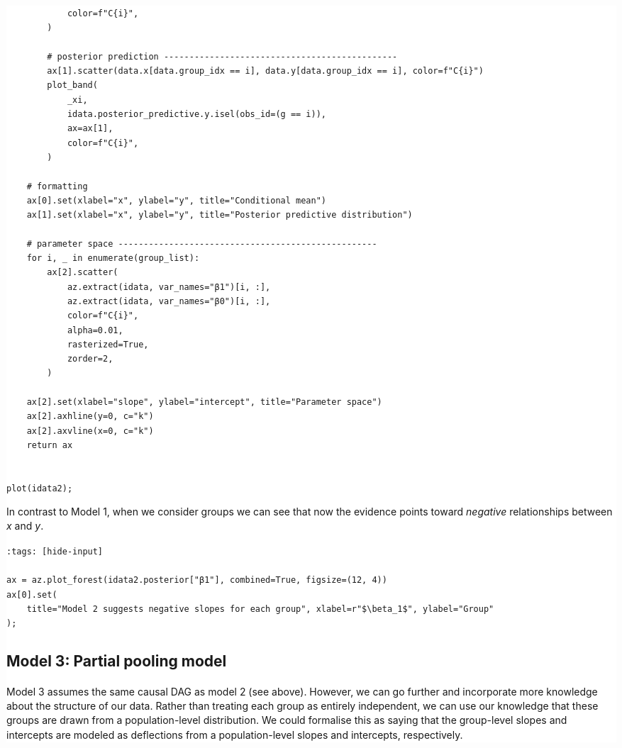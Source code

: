 ```{code-cell} ipython3
            color=f"C{i}",
        )

        # posterior prediction ----------------------------------------------
        ax[1].scatter(data.x[data.group_idx == i], data.y[data.group_idx == i], color=f"C{i}")
        plot_band(
            _xi,
            idata.posterior_predictive.y.isel(obs_id=(g == i)),
            ax=ax[1],
            color=f"C{i}",
        )

    # formatting
    ax[0].set(xlabel="x", ylabel="y", title="Conditional mean")
    ax[1].set(xlabel="x", ylabel="y", title="Posterior predictive distribution")

    # parameter space ---------------------------------------------------
    for i, _ in enumerate(group_list):
        ax[2].scatter(
            az.extract(idata, var_names="β1")[i, :],
            az.extract(idata, var_names="β0")[i, :],
            color=f"C{i}",
            alpha=0.01,
            rasterized=True,
            zorder=2,
        )

    ax[2].set(xlabel="slope", ylabel="intercept", title="Parameter space")
    ax[2].axhline(y=0, c="k")
    ax[2].axvline(x=0, c="k")
    return ax


plot(idata2);
```

In contrast to Model 1, when we consider groups we can see that now the evidence points toward _negative_ relationships between $x$ and $y$.

```{code-cell} ipython3
:tags: [hide-input]

ax = az.plot_forest(idata2.posterior["β1"], combined=True, figsize=(12, 4))
ax[0].set(
    title="Model 2 suggests negative slopes for each group", xlabel=r"$\beta_1$", ylabel="Group"
);
```

## Model 3: Partial pooling model

Model 3 assumes the same causal DAG as model 2 (see above). However, we can go further and incorporate more knowledge about the structure of our data. Rather than treating each group as entirely independent, we can use our knowledge that these groups are drawn from a population-level distribution. We could formalise this as saying that the group-level slopes and intercepts are modeled as deflections from a population-level slopes and intercepts, respectively.
